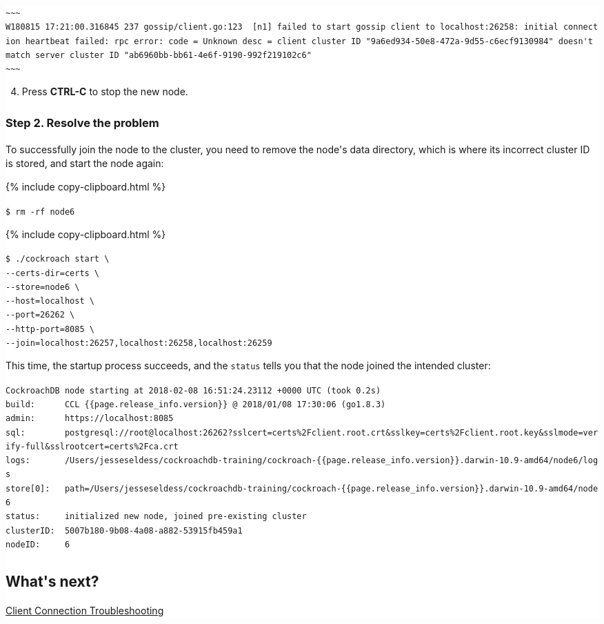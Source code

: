     ~~~
    W180815 17:21:00.316845 237 gossip/client.go:123  [n1] failed to start gossip client to localhost:26258: initial connection heartbeat failed: rpc error: code = Unknown desc = client cluster ID "9a6ed934-50e8-472a-9d55-c6ecf9130984" doesn't match server cluster ID "ab6960bb-bb61-4e6f-9190-992f219102c6"
    ~~~

4. Press **CTRL-C** to stop the new node.

### Step 2. Resolve the problem

To successfully join the node to the cluster, you need to remove the node's data directory, which is where its incorrect cluster ID is stored, and start the node again:

{% include copy-clipboard.html %}
~~~ shell
$ rm -rf node6
~~~

{% include copy-clipboard.html %}
~~~ shell
$ ./cockroach start \
--certs-dir=certs \
--store=node6 \
--host=localhost \
--port=26262 \
--http-port=8085 \
--join=localhost:26257,localhost:26258,localhost:26259
~~~

This time, the startup process succeeds, and the `status` tells you that the node joined the intended cluster:

~~~
CockroachDB node starting at 2018-02-08 16:51:24.23112 +0000 UTC (took 0.2s)
build:      CCL {{page.release_info.version}} @ 2018/01/08 17:30:06 (go1.8.3)
admin:      https://localhost:8085
sql:        postgresql://root@localhost:26262?sslcert=certs%2Fclient.root.crt&sslkey=certs%2Fclient.root.key&sslmode=verify-full&sslrootcert=certs%2Fca.crt
logs:       /Users/jesseseldess/cockroachdb-training/cockroach-{{page.release_info.version}}.darwin-10.9-amd64/node6/logs
store[0]:   path=/Users/jesseseldess/cockroachdb-training/cockroach-{{page.release_info.version}}.darwin-10.9-amd64/node6
status:     initialized new node, joined pre-existing cluster
clusterID:  5007b180-9b08-4a08-a882-53915fb459a1
nodeID:     6    
~~~

## What's next?

[Client Connection Troubleshooting](client-connection-troubleshooting.html)
